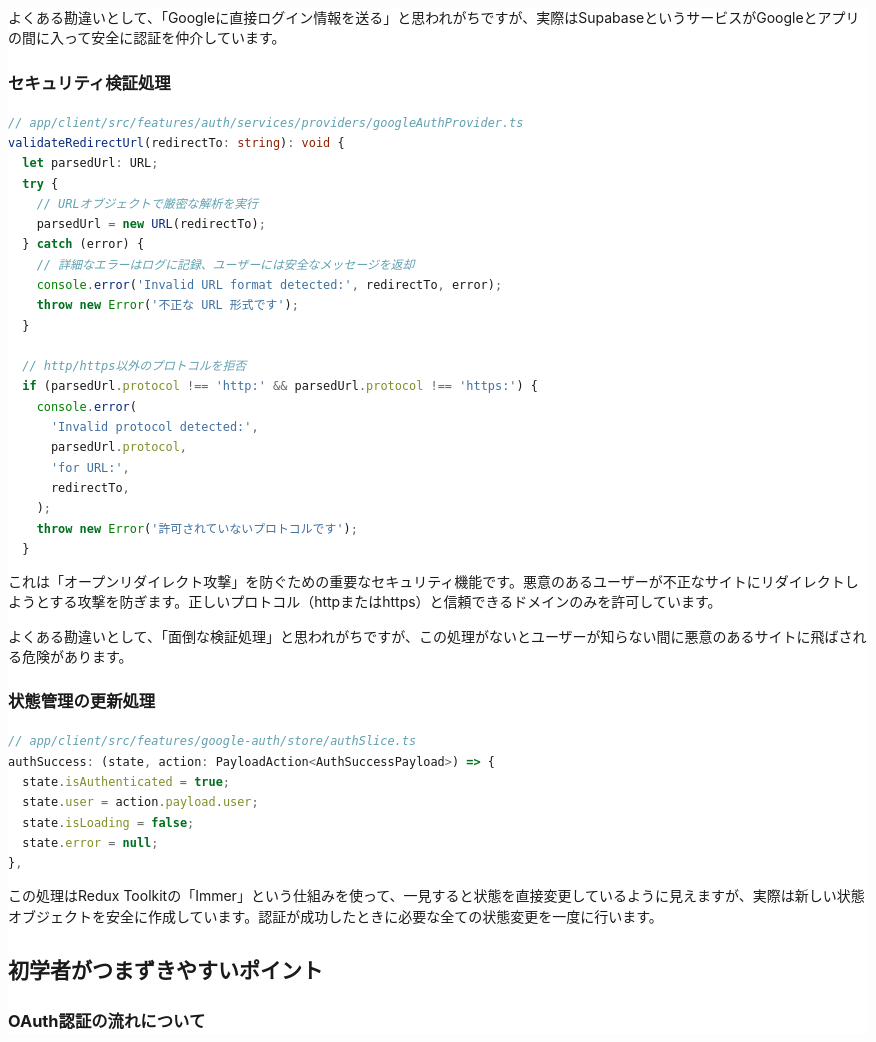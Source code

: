 よくある勘違いとして、「Googleに直接ログイン情報を送る」と思われがちですが、実際はSupabaseというサービスがGoogleとアプリの間に入って安全に認証を仲介しています。

### セキュリティ検証処理

```typescript
// app/client/src/features/auth/services/providers/googleAuthProvider.ts
validateRedirectUrl(redirectTo: string): void {
  let parsedUrl: URL;
  try {
    // URLオブジェクトで厳密な解析を実行
    parsedUrl = new URL(redirectTo);
  } catch (error) {
    // 詳細なエラーはログに記録、ユーザーには安全なメッセージを返却
    console.error('Invalid URL format detected:', redirectTo, error);
    throw new Error('不正な URL 形式です');
  }

  // http/https以外のプロトコルを拒否
  if (parsedUrl.protocol !== 'http:' && parsedUrl.protocol !== 'https:') {
    console.error(
      'Invalid protocol detected:',
      parsedUrl.protocol,
      'for URL:',
      redirectTo,
    );
    throw new Error('許可されていないプロトコルです');
  }
```

これは「オープンリダイレクト攻撃」を防ぐための重要なセキュリティ機能です。悪意のあるユーザーが不正なサイトにリダイレクトしようとする攻撃を防ぎます。正しいプロトコル（httpまたはhttps）と信頼できるドメインのみを許可しています。

よくある勘違いとして、「面倒な検証処理」と思われがちですが、この処理がないとユーザーが知らない間に悪意のあるサイトに飛ばされる危険があります。

### 状態管理の更新処理

```typescript
// app/client/src/features/google-auth/store/authSlice.ts
authSuccess: (state, action: PayloadAction<AuthSuccessPayload>) => {
  state.isAuthenticated = true;
  state.user = action.payload.user;
  state.isLoading = false;
  state.error = null;
},
```

この処理はRedux Toolkitの「Immer」という仕組みを使って、一見すると状態を直接変更しているように見えますが、実際は新しい状態オブジェクトを安全に作成しています。認証が成功したときに必要な全ての状態変更を一度に行います。

## 初学者がつまずきやすいポイント

### OAuth認証の流れについて
